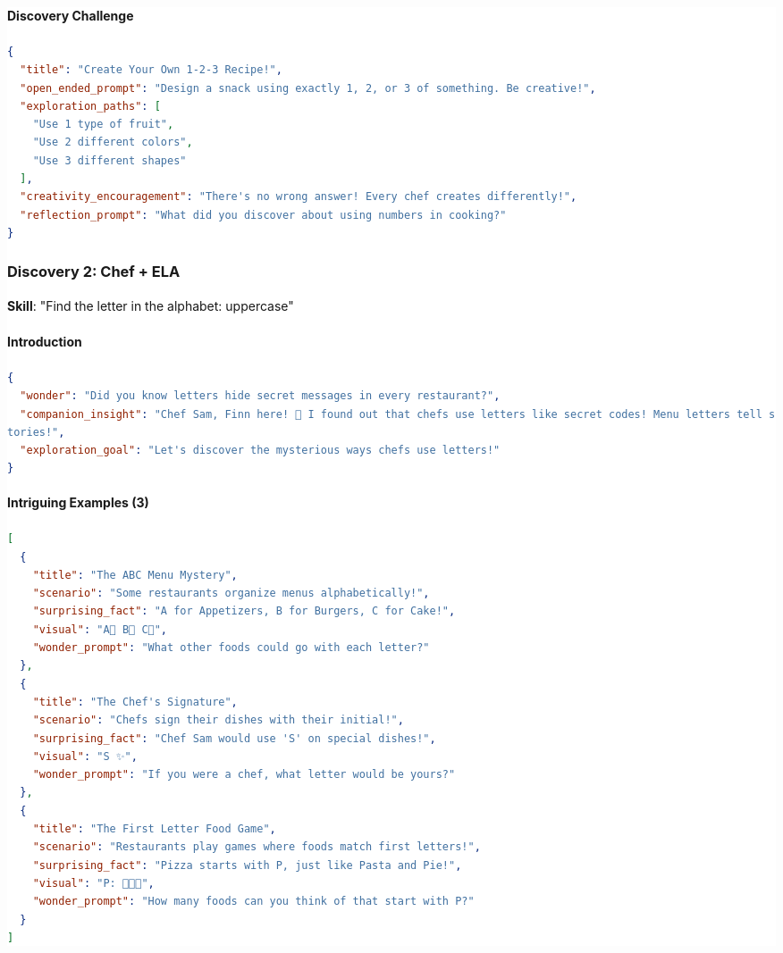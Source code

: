 #### Discovery Challenge
```json
{
  "title": "Create Your Own 1-2-3 Recipe!",
  "open_ended_prompt": "Design a snack using exactly 1, 2, or 3 of something. Be creative!",
  "exploration_paths": [
    "Use 1 type of fruit",
    "Use 2 different colors",
    "Use 3 different shapes"
  ],
  "creativity_encouragement": "There's no wrong answer! Every chef creates differently!",
  "reflection_prompt": "What did you discover about using numbers in cooking?"
}
```

### Discovery 2: Chef + ELA
**Skill**: "Find the letter in the alphabet: uppercase"

#### Introduction
```json
{
  "wonder": "Did you know letters hide secret messages in every restaurant?",
  "companion_insight": "Chef Sam, Finn here! 🦊 I found out that chefs use letters like secret codes! Menu letters tell stories!",
  "exploration_goal": "Let's discover the mysterious ways chefs use letters!"
}
```

#### Intriguing Examples (3)
```json
[
  {
    "title": "The ABC Menu Mystery",
    "scenario": "Some restaurants organize menus alphabetically!",
    "surprising_fact": "A for Appetizers, B for Burgers, C for Cake!",
    "visual": "A🥗 B🍔 C🍰",
    "wonder_prompt": "What other foods could go with each letter?"
  },
  {
    "title": "The Chef's Signature",
    "scenario": "Chefs sign their dishes with their initial!",
    "surprising_fact": "Chef Sam would use 'S' on special dishes!",
    "visual": "S ✨",
    "wonder_prompt": "If you were a chef, what letter would be yours?"
  },
  {
    "title": "The First Letter Food Game",
    "scenario": "Restaurants play games where foods match first letters!",
    "surprising_fact": "Pizza starts with P, just like Pasta and Pie!",
    "visual": "P: 🍕🍝🥧",
    "wonder_prompt": "How many foods can you think of that start with P?"
  }
]
```
